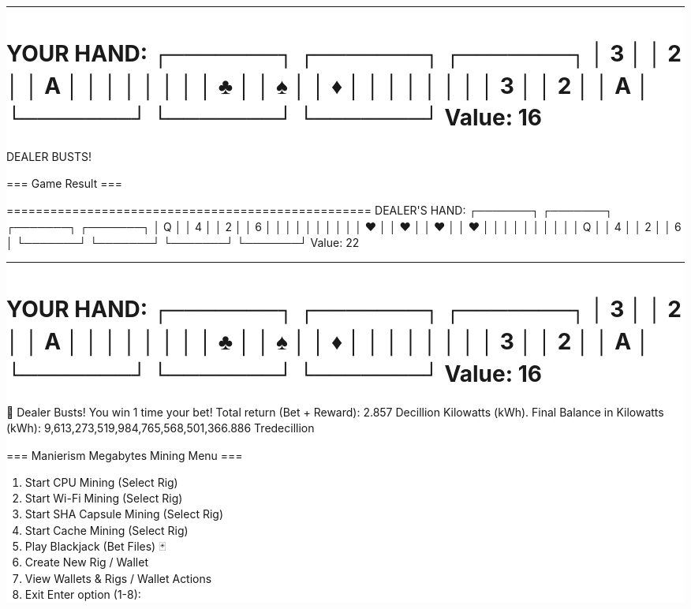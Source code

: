 --------------------------------------------------
YOUR HAND:
┌───────┐    ┌───────┐    ┌───────┐
│ 3     │    │ 2     │    │ A     │
│       │    │       │    │       │
│   ♣   │    │   ♠   │    │   ♦   │
│       │    │       │    │       │
│     3 │    │     2 │    │     A │
└───────┘    └───────┘    └───────┘
Value: 16
==================================================
DEALER BUSTS!

=== Game Result ===

==================================================
DEALER'S HAND:
┌───────┐    ┌───────┐    ┌───────┐    ┌───────┐
│ Q     │    │ 4     │    │ 2     │    │ 6     │
│       │    │       │    │       │    │       │
│   ♥   │    │   ♥   │    │   ♥   │    │   ♥   │
│       │    │       │    │       │    │       │
│     Q │    │     4 │    │     2 │    │     6 │
└───────┘    └───────┘    └───────┘    └───────┘
Value: 22

--------------------------------------------------
YOUR HAND:
┌───────┐    ┌───────┐    ┌───────┐
│ 3     │    │ 2     │    │ A     │
│       │    │       │    │       │
│   ♣   │    │   ♠   │    │   ♦   │
│       │    │       │    │       │
│     3 │    │     2 │    │     A │
└───────┘    └───────┘    └───────┘
Value: 16
==================================================
🎉 Dealer Busts! You win 1 time your bet! Total return (Bet + Reward): 2.857 Decillion Kilowatts (kWh).
Final Balance in Kilowatts (kWh): 9,613,273,519,984,765,568,501,366.886 Tredecillion

=== Manierism Megabytes Mining Menu ===
1. Start CPU Mining (Select Rig)
2. Start Wi-Fi Mining (Select Rig)
3. Start SHA Capsule Mining (Select Rig)
4. Start Cache Mining (Select Rig)
5. Play Blackjack (Bet Files) 🃏
6. Create New Rig / Wallet
7. View Wallets & Rigs / Wallet Actions
8. Exit
Enter option (1-8):


